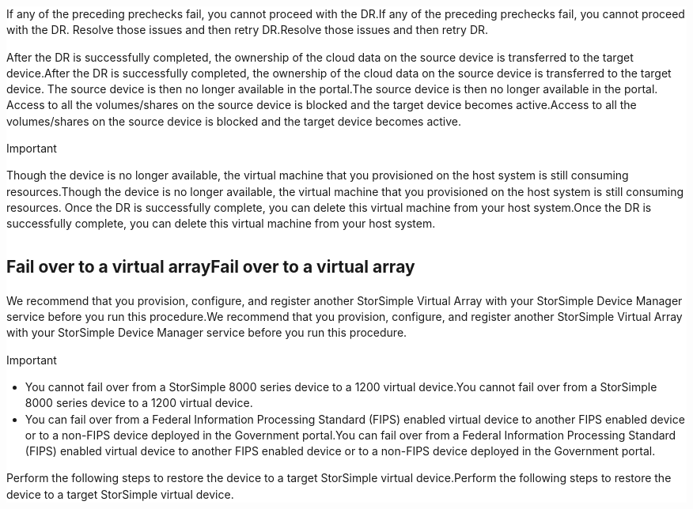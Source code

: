 <span data-ttu-id="2b7e5-163">If any of the preceding prechecks fail, you cannot proceed with the DR.</span><span class="sxs-lookup"><span data-stu-id="2b7e5-163">If any of the preceding prechecks fail, you cannot proceed with the DR.</span></span> <span data-ttu-id="2b7e5-164">Resolve those issues and then retry DR.</span><span class="sxs-lookup"><span data-stu-id="2b7e5-164">Resolve those issues and then retry DR.</span></span>

<span data-ttu-id="2b7e5-165">After the DR is successfully completed, the ownership of the cloud data on the source device is transferred to the target device.</span><span class="sxs-lookup"><span data-stu-id="2b7e5-165">After the DR is successfully completed, the ownership of the cloud data on the source device is transferred to the target device.</span></span> <span data-ttu-id="2b7e5-166">The source device is then no longer available in the portal.</span><span class="sxs-lookup"><span data-stu-id="2b7e5-166">The source device is then no longer available in the portal.</span></span> <span data-ttu-id="2b7e5-167">Access to all the volumes/shares on the source device is blocked and the target device becomes active.</span><span class="sxs-lookup"><span data-stu-id="2b7e5-167">Access to all the volumes/shares on the source device is blocked and the target device becomes active.</span></span>

> [!IMPORTANT]
> <span data-ttu-id="2b7e5-168">Though the device is no longer available, the virtual machine that you provisioned on the host system is still consuming resources.</span><span class="sxs-lookup"><span data-stu-id="2b7e5-168">Though the device is no longer available, the virtual machine that you provisioned on the host system is still consuming resources.</span></span> <span data-ttu-id="2b7e5-169">Once the DR is successfully complete, you can delete this virtual machine from your host system.</span><span class="sxs-lookup"><span data-stu-id="2b7e5-169">Once the DR is successfully complete, you can delete this virtual machine from your host system.</span></span>
> 
> 

## <a name="fail-over-to-a-virtual-array"></a><span data-ttu-id="2b7e5-170">Fail over to a virtual array</span><span class="sxs-lookup"><span data-stu-id="2b7e5-170">Fail over to a virtual array</span></span>

<span data-ttu-id="2b7e5-171">We recommend that you provision, configure, and register another StorSimple Virtual Array with your StorSimple Device Manager service before you run this procedure.</span><span class="sxs-lookup"><span data-stu-id="2b7e5-171">We recommend that you provision, configure, and register another StorSimple Virtual Array with your StorSimple Device Manager service before you run this procedure.</span></span>

> [!IMPORTANT]
> 
> * <span data-ttu-id="2b7e5-172">You cannot fail over from a StorSimple 8000 series device to a 1200 virtual device.</span><span class="sxs-lookup"><span data-stu-id="2b7e5-172">You cannot fail over from a StorSimple 8000 series device to a 1200 virtual device.</span></span>
> * <span data-ttu-id="2b7e5-173">You can fail over from a Federal Information Processing Standard (FIPS) enabled virtual device to another FIPS enabled device or to a non-FIPS device deployed in the Government portal.</span><span class="sxs-lookup"><span data-stu-id="2b7e5-173">You can fail over from a Federal Information Processing Standard (FIPS) enabled virtual device to another FIPS enabled device or to a non-FIPS device deployed in the Government portal.</span></span>


<span data-ttu-id="2b7e5-174">Perform the following steps to restore the device to a target StorSimple virtual device.</span><span class="sxs-lookup"><span data-stu-id="2b7e5-174">Perform the following steps to restore the device to a target StorSimple virtual device.</span></span>
